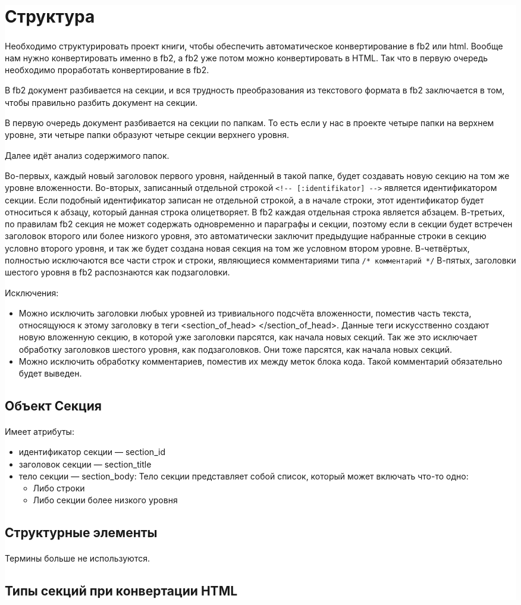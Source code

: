 # Структура

Необходимо структурировать проект книги, чтобы обеспечить автоматическое конвертирование в fb2 или html. Вообще нам нужно конвертировать именно в fb2, а fb2 уже потом можно конвертировать в HTML. Так что в первую очередь необходимо проработать конвертирование в fb2.

В fb2 документ разбивается на секции, и вся трудность преобразования из текстового формата в fb2 заключается в том, чтобы правильно разбить документ на секции.

В первую очередь документ разбивается на секции по папкам. То есть если у нас в проекте четыре папки на верхнем уровне, эти четыре папки образуют четыре секции верхнего уровня.

Далее идёт анализ содержимого папок.

Во-первых, каждый новый заголовок первого уровня, найденный в такой папке, будет создавать новую секцию на том же уровне вложенности.
Во-вторых, записанный отдельной строкой `<!-- [:identifikator] -->` является идентификатором секции. Если подобный идентификатор записан не отдельной строкой, а в начале строки, этот идентификатор будет относиться к абзацу, который данная строка олицетворяет. В fb2 каждая отдельная строка является абзацем.
В-третьих, по правилам fb2 секция не может содержать одновременно и параграфы и секции, поэтому если в секции будет встречен заголовок второго или более низкого уровня, это автоматически заключит предыдущие набранные строки в секцию условно второго уровня, и так же будет создана новая секция на том же условном втором уровне.
В-четвёртых, полностью исключаются все части строк и строки, являющиеся комментариями типа `/* комментарий */`
В-пятых, заголовки шестого уровня в fb2 распознаются как подзаголовки.

Исключения:
	
- Можно исключить заголовки любых уровней из тривиального подсчёта вложенности, поместив часть текста, относящуюся к этому заголовку в теги <section_of_head> </section_of_head>. Данные теги искусственно создают новую вложенную секцию, в которой уже заголовки парсятся, как начала новых секций. Так же это исключает обработку заголовков шестого уровня, как подзаголовков. Они тоже парсятся, как начала новых секций.
- Можно исключить обработку комментариев, поместив их между меток блока кода. Такой комментарий обязательно будет выведен.

## Объект Секция

Имеет атрибуты:
* идентификатор секции — section_id
* заголовок секции — section_title
* тело секции — section_body:
  Тело секции представляет собой список, который может включать что-то одно:
	* Либо строки
	* Либо секции более низкого уровня

## Структурные элементы

Термины больше не используются.

## Типы секций при конвертации HTML
